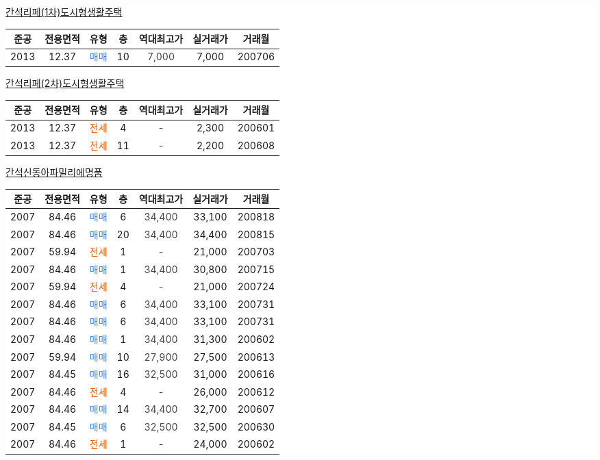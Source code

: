 
<script async src="//pagead2.googlesyndication.com/pagead/js/adsbygoogle.js"></script>

<ins class="adsbygoogle"
     style="display:block"
     data-ad-client="ca-pub-2446590836940007"
     data-ad-slot="1659523306"
     data-ad-format="auto"
     data-full-width-responsive="true"></ins>
<script>
(adsbygoogle = window.adsbygoogle || []).push({});
</script>


[간석리페(1차)도시형생활주택](https://search.naver.com/search.naver?query=%EC%9D%B8%EC%B2%9C%EA%B4%91%EC%97%AD%EC%8B%9C+%EB%82%A8%EB%8F%99%EA%B5%AC+%EA%B0%84%EC%84%9D%EB%8F%99+%EA%B0%84%EC%84%9D%EB%A6%AC%ED%8E%98%281%EC%B0%A8%29%EB%8F%84%EC%8B%9C%ED%98%95%EC%83%9D%ED%99%9C%EC%A3%BC%ED%83%9D)

|준공|전용면적|유형|층|역대최고가|실거래가|거래월|
|:---:|:---:|:---:|:---:|:---:|:---:|:---:|
|2013|12.37|<span style="color:#4285f3">매매</span>|10|<span style="color:#444444">7,000</span>|7,000|200706|

[간석리페(2차)도시형생활주택](https://search.naver.com/search.naver?query=%EC%9D%B8%EC%B2%9C%EA%B4%91%EC%97%AD%EC%8B%9C+%EB%82%A8%EB%8F%99%EA%B5%AC+%EA%B0%84%EC%84%9D%EB%8F%99+%EA%B0%84%EC%84%9D%EB%A6%AC%ED%8E%98%282%EC%B0%A8%29%EB%8F%84%EC%8B%9C%ED%98%95%EC%83%9D%ED%99%9C%EC%A3%BC%ED%83%9D)

|준공|전용면적|유형|층|역대최고가|실거래가|거래월|
|:---:|:---:|:---:|:---:|:---:|:---:|:---:|
|2013|12.37|<span style="color:#ff5a00">전세</span>|4|<span style="color:#444444">-</span>|2,300|200601|
|2013|12.37|<span style="color:#ff5a00">전세</span>|11|<span style="color:#444444">-</span>|2,200|200608|

[간석신동아파밀리에명품](https://search.naver.com/search.naver?query=%EC%9D%B8%EC%B2%9C%EA%B4%91%EC%97%AD%EC%8B%9C+%EB%82%A8%EB%8F%99%EA%B5%AC+%EA%B0%84%EC%84%9D%EB%8F%99+%EA%B0%84%EC%84%9D%EC%8B%A0%EB%8F%99%EC%95%84%ED%8C%8C%EB%B0%80%EB%A6%AC%EC%97%90%EB%AA%85%ED%92%88)

|준공|전용면적|유형|층|역대최고가|실거래가|거래월|
|:---:|:---:|:---:|:---:|:---:|:---:|:---:|
|2007|84.46|<span style="color:#4285f3">매매</span>|6|<span style="color:#444444">34,400</span>|33,100|200818|
|2007|84.46|<span style="color:#4285f3">매매</span>|20|<span style="color:#444444">34,400</span>|34,400|200815|
|2007|59.94|<span style="color:#ff5a00">전세</span>|1|<span style="color:#444444">-</span>|21,000|200703|
|2007|84.46|<span style="color:#4285f3">매매</span>|1|<span style="color:#444444">34,400</span>|30,800|200715|
|2007|59.94|<span style="color:#ff5a00">전세</span>|4|<span style="color:#444444">-</span>|21,000|200724|
|2007|84.46|<span style="color:#4285f3">매매</span>|6|<span style="color:#444444">34,400</span>|33,100|200731|
|2007|84.46|<span style="color:#4285f3">매매</span>|6|<span style="color:#444444">34,400</span>|33,100|200731|
|2007|84.46|<span style="color:#4285f3">매매</span>|1|<span style="color:#444444">34,400</span>|31,300|200602|
|2007|59.94|<span style="color:#4285f3">매매</span>|10|<span style="color:#444444">27,900</span>|27,500|200613|
|2007|84.45|<span style="color:#4285f3">매매</span>|16|<span style="color:#444444">32,500</span>|31,000|200616|
|2007|84.46|<span style="color:#ff5a00">전세</span>|4|<span style="color:#444444">-</span>|26,000|200612|
|2007|84.46|<span style="color:#4285f3">매매</span>|14|<span style="color:#444444">34,400</span>|32,700|200607|
|2007|84.45|<span style="color:#4285f3">매매</span>|6|<span style="color:#444444">32,500</span>|32,500|200630|
|2007|84.46|<span style="color:#ff5a00">전세</span>|1|<span style="color:#444444">-</span>|24,000|200602|
